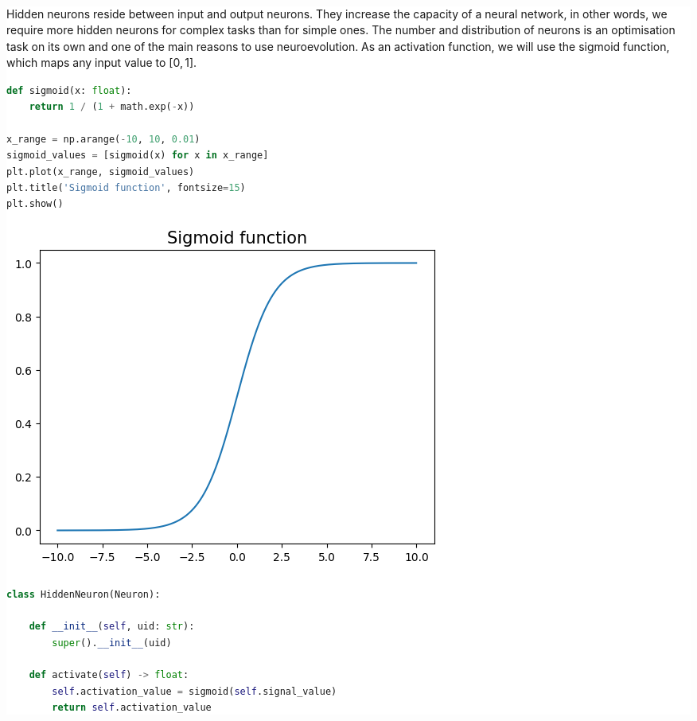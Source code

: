 Hidden neurons reside between input and output neurons. They increase the capacity of a neural network, in other words, we require more hidden neurons for complex tasks than for simple ones. The number and distribution of neurons is an optimisation task on its own and one of the main reasons to use neuroevolution. As an activation function, we will use the sigmoid function, which maps any input value to $[0,1]$.


```python
def sigmoid(x: float):
    return 1 / (1 + math.exp(-x)) 

x_range = np.arange(-10, 10, 0.01)
sigmoid_values = [sigmoid(x) for x in x_range]
plt.plot(x_range, sigmoid_values)
plt.title('Sigmoid function', fontsize=15)
plt.show()
```


    
![png](13/output_7_0.png)
    



```python
class HiddenNeuron(Neuron):

    def __init__(self, uid: str):
        super().__init__(uid)

    def activate(self) -> float:
        self.activation_value = sigmoid(self.signal_value)
        return self.activation_value
```
